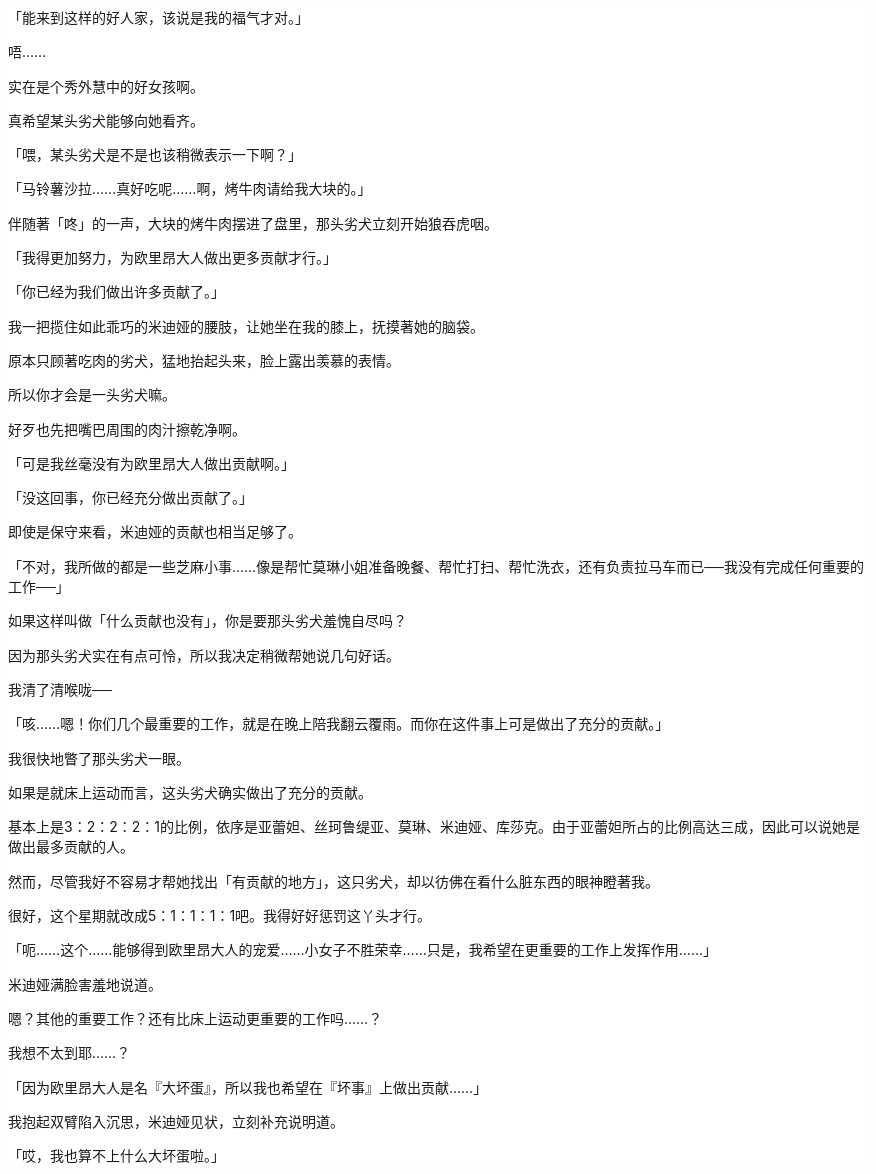 「能来到这样的好人家，该说是我的福气才对。」

唔……

实在是个秀外慧中的好女孩啊。

真希望某头劣犬能够向她看齐。

「喂，某头劣犬是不是也该稍微表示一下啊？」

「马铃薯沙拉……真好吃呢……啊，烤牛肉请给我大块的。」

伴随著「咚」的一声，大块的烤牛肉摆进了盘里，那头劣犬立刻开始狼吞虎咽。

「我得更加努力，为欧里昂大人做出更多贡献才行。」

「你已经为我们做出许多贡献了。」

我一把揽住如此乖巧的米迪娅的腰肢，让她坐在我的膝上，抚摸著她的脑袋。

原本只顾著吃肉的劣犬，猛地抬起头来，脸上露出羡慕的表情。

所以你才会是一头劣犬嘛。

好歹也先把嘴巴周围的肉汁擦乾净啊。

「可是我丝毫没有为欧里昂大人做出贡献啊。」

「没这回事，你已经充分做出贡献了。」

即使是保守来看，米迪娅的贡献也相当足够了。

「不对，我所做的都是一些芝麻小事……像是帮忙莫琳小姐准备晚餐、帮忙打扫、帮忙洗衣，还有负责拉马车而已──我没有完成任何重要的工作──」

如果这样叫做「什么贡献也没有」，你是要那头劣犬羞愧自尽吗？

因为那头劣犬实在有点可怜，所以我决定稍微帮她说几句好话。

我清了清喉咙──

「咳……嗯！你们几个最重要的工作，就是在晚上陪我翻云覆雨。而你在这件事上可是做出了充分的贡献。」

我很快地瞥了那头劣犬一眼。

如果是就床上运动而言，这头劣犬确实做出了充分的贡献。

基本上是3：2：2：2：1的比例，依序是亚蕾妲、丝珂鲁缇亚、莫琳、米迪娅、库莎克。由于亚蕾妲所占的比例高达三成，因此可以说她是做出最多贡献的人。

然而，尽管我好不容易才帮她找出「有贡献的地方」，这只劣犬，却以彷佛在看什么脏东西的眼神瞪著我。

很好，这个星期就改成5：1：1：1：1吧。我得好好惩罚这丫头才行。

「呃……这个……能够得到欧里昂大人的宠爱……小女子不胜荣幸……只是，我希望在更重要的工作上发挥作用……」

米迪娅满脸害羞地说道。

嗯？其他的重要工作？还有比床上运动更重要的工作吗……？

我想不太到耶……？

「因为欧里昂大人是名『大坏蛋』，所以我也希望在『坏事』上做出贡献……」

我抱起双臂陷入沉思，米迪娅见状，立刻补充说明道。

「哎，我也算不上什么大坏蛋啦。」
